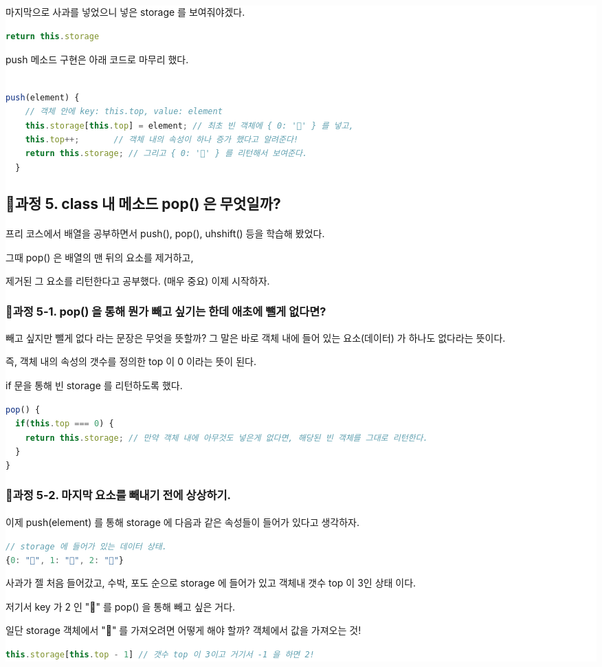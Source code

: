 마지막으로 사과를 넣었으니 넣은 storage 를 보여줘야겠다.

```js
return this.storage
```

push 메소드 구현은 아래 코드로 마무리 했다.

```js

push(element) {
    // 객체 안에 key: this.top, value: element
    this.storage[this.top] = element; // 최초 빈 객체에 { 0: '🍎' } 를 넣고,
    this.top++;       // 객체 내의 속성이 하나 증가 했다고 알려준다!
    return this.storage; // 그리고 { 0: '🍎' } 를 리턴해서 보여준다.
  }

```

## 🤔과정 5. class 내 메소드 pop() 은 무엇일까?

프리 코스에서 배열을 공부하면서 push(), pop(), uhshift() 등을 학습해 봤었다.

그때 pop() 은 배열의 맨 뒤의 요소를 제거하고,

제거된 그 요소를 리턴한다고 공부했다. (매우 중요) 이제 시작하자.

### 🤧과정 5-1. pop() 을 통해 뭔가 빼고 싶기는 한데 애초에 뺄게 없다면?

빼고 싶지만 뺄게 없다 라는 문장은 무엇을 뜻할까? 그 말은 바로 객체 내에 들어 있는 요소(데이터) 가 하나도 없다라는 뜻이다.

즉, 객체 내의 속성의 갯수를 정의한 top 이 0 이라는 뜻이 된다.

if 문을 통해 빈 storage 를 리턴하도록 했다.

```js
pop() {
  if(this.top === 0) {
    return this.storage; // 만약 객체 내에 아무것도 넣은게 없다면, 해당된 빈 객체를 그대로 리턴한다.
  }
}
```

### 🤧과정 5-2. 마지막 요소를 빼내기 전에 상상하기.

이제 push(element) 를 통해 storage 에 다음과 같은 속성들이 들어가 있다고 생각하자.

```js
// storage 에 들어가 있는 데이터 상태.
{0: "🍎", 1: "🍉", 2: "🍇"}
```

사과가 젤 처음 들어갔고, 수박, 포도 순으로 storage 에 들어가 있고 객체내 갯수 top 이 3인 상태 이다.

저기서 key 가 2 인 "🍇" 를 pop() 을 통해 빼고 싶은 거다.

일단 storage 객체에서 "🍇" 를 가져오려면 어떻게 해야 할까? 객체에서 값을 가져오는 것!

```js
this.storage[this.top - 1] // 갯수 top 이 3이고 거기서 -1 을 하면 2!
```
